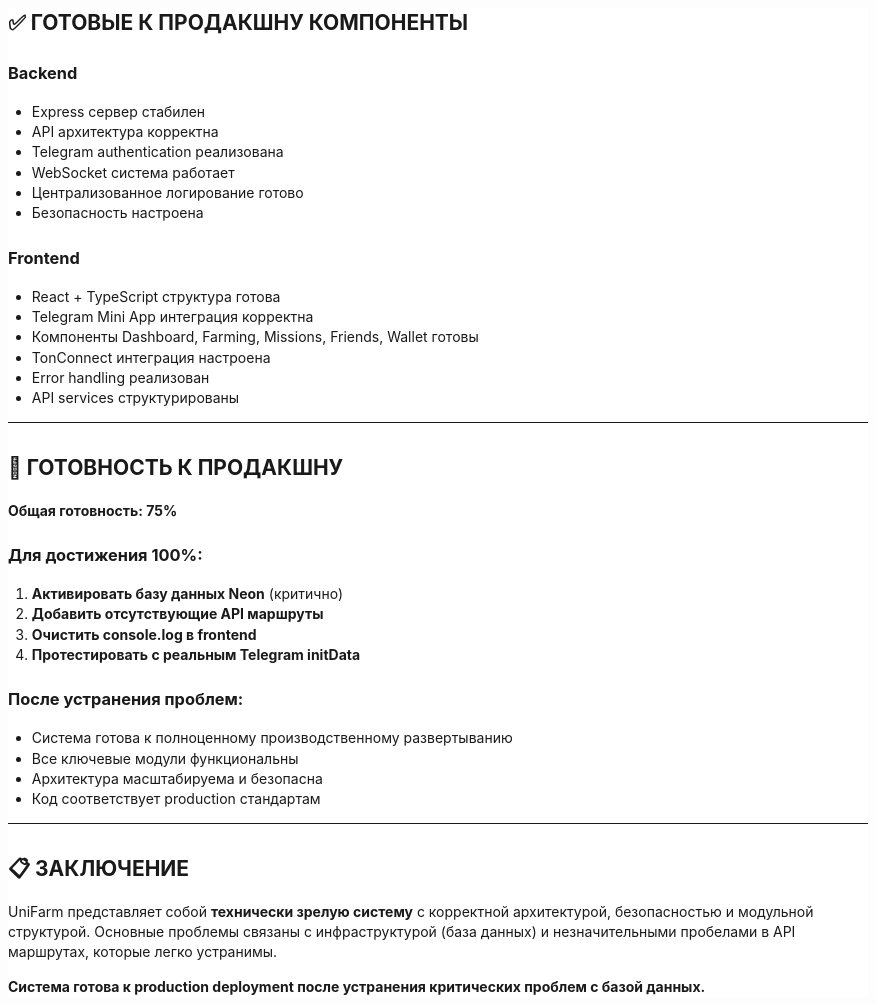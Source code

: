 
## ✅ ГОТОВЫЕ К ПРОДАКШНУ КОМПОНЕНТЫ

### Backend
- Express сервер стабилен
- API архитектура корректна
- Telegram authentication реализована
- WebSocket система работает
- Централизованное логирование готово
- Безопасность настроена

### Frontend  
- React + TypeScript структура готова
- Telegram Mini App интеграция корректна
- Компоненты Dashboard, Farming, Missions, Friends, Wallet готовы
- TonConnect интеграция настроена
- Error handling реализован
- API services структурированы

---

## 🎯 ГОТОВНОСТЬ К ПРОДАКШНУ

**Общая готовность: 75%**

### Для достижения 100%:
1. **Активировать базу данных Neon** (критично)
2. **Добавить отсутствующие API маршруты** 
3. **Очистить console.log в frontend**
4. **Протестировать с реальным Telegram initData**

### После устранения проблем:
- Система готова к полноценному производственному развертыванию
- Все ключевые модули функциональны
- Архитектура масштабируема и безопасна
- Код соответствует production стандартам

---

## 📋 ЗАКЛЮЧЕНИЕ

UniFarm представляет собой **технически зрелую систему** с корректной архитектурой, безопасностью и модульной структурой. Основные проблемы связаны с инфраструктурой (база данных) и незначительными пробелами в API маршрутах, которые легко устранимы.

**Система готова к production deployment после устранения критических проблем с базой данных.**